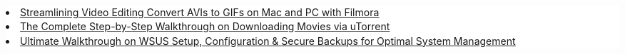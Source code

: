 <li><a href="https://fox-hovers.techidaily.com/streamlining-video-editing-convert-avis-to-gifs-on-mac-and-pc-with-filmora/"><u>Streamlining Video Editing Convert AVIs to GIFs on Mac and PC with Filmora</u></a></li>
<li><a href="https://techtrends.techidaily.com/the-complete-step-by-step-walkthrough-on-downloading-movies-via-utorrent/"><u>The Complete Step-by-Step Walkthrough on Downloading Movies via uTorrent</u></a></li>
<li><a href="https://win-online.techidaily.com/ultimate-walkthrough-on-wsus-setup-configuration-and-secure-backups-for-optimal-system-management/"><u>Ultimate Walkthrough on WSUS Setup, Configuration & Secure Backups for Optimal System Management</u></a></li>
</ul></div>

